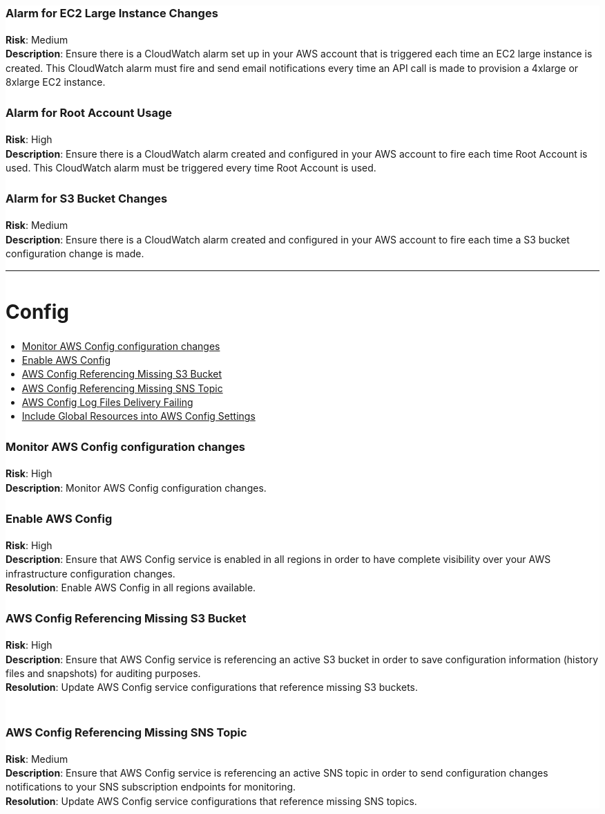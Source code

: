 ### Alarm for EC2 Large Instance Changes
**Risk**: Medium  
**Description**: Ensure there is a CloudWatch alarm set up in your AWS account that is triggered each time an EC2 large instance is created. This CloudWatch alarm must fire and send email notifications every time an API call is made to provision a 4xlarge or 8xlarge EC2 instance.

### Alarm for Root Account Usage
**Risk**: High  
**Description**: Ensure there is a CloudWatch alarm created and configured in your AWS account to fire each time Root Account is used. This CloudWatch alarm must be triggered every time Root Account is used.  

### Alarm for S3 Bucket Changes
**Risk**: Medium  
**Description**: Ensure there is a CloudWatch alarm created and configured in your AWS account to fire each time a S3 bucket configuration change is made.  

---

# Config

* [Monitor AWS Config configuration changes](#Monitor-AWS-Config-configuration-changes)
* [Enable AWS Config](#Enable-AWS-Config)
* [AWS Config Referencing Missing S3 Bucket](#AWS-Config-Referencing-Missing-S3-Bucket)
* [AWS Config Referencing Missing SNS Topic](#AWS-Config-Referencing-Missing-SNS-Topic)
* [AWS Config Log Files Delivery Failing](#AWS-Config-Log-Files-Delivery-Failing)
* [Include Global Resources into AWS Config Settings](#Include-Global-Resources-into-AWS-Config-Settings)

### Monitor AWS Config configuration changes
**Risk**: High  
**Description**: Monitor AWS Config configuration changes.  

### Enable AWS Config
**Risk**: High  
**Description**: Ensure that AWS Config service is enabled in all regions in order to have complete visibility over your AWS infrastructure configuration changes.  
**Resolution**: Enable AWS Config in all regions available.  

### AWS Config Referencing Missing S3 Bucket
**Risk**: High  
**Description**: Ensure that AWS Config service is referencing an active S3 bucket in order to save configuration information (history files and snapshots) for auditing purposes.  
**Resolution**: Update AWS Config service configurations that reference missing S3 buckets.  
 

### AWS Config Referencing Missing SNS Topic
**Risk**: Medium  
**Description**: Ensure that AWS Config service is referencing an active SNS topic in order to send configuration changes notifications to your SNS subscription endpoints for monitoring.  
**Resolution**: Update AWS Config service configurations that reference missing SNS topics.  
